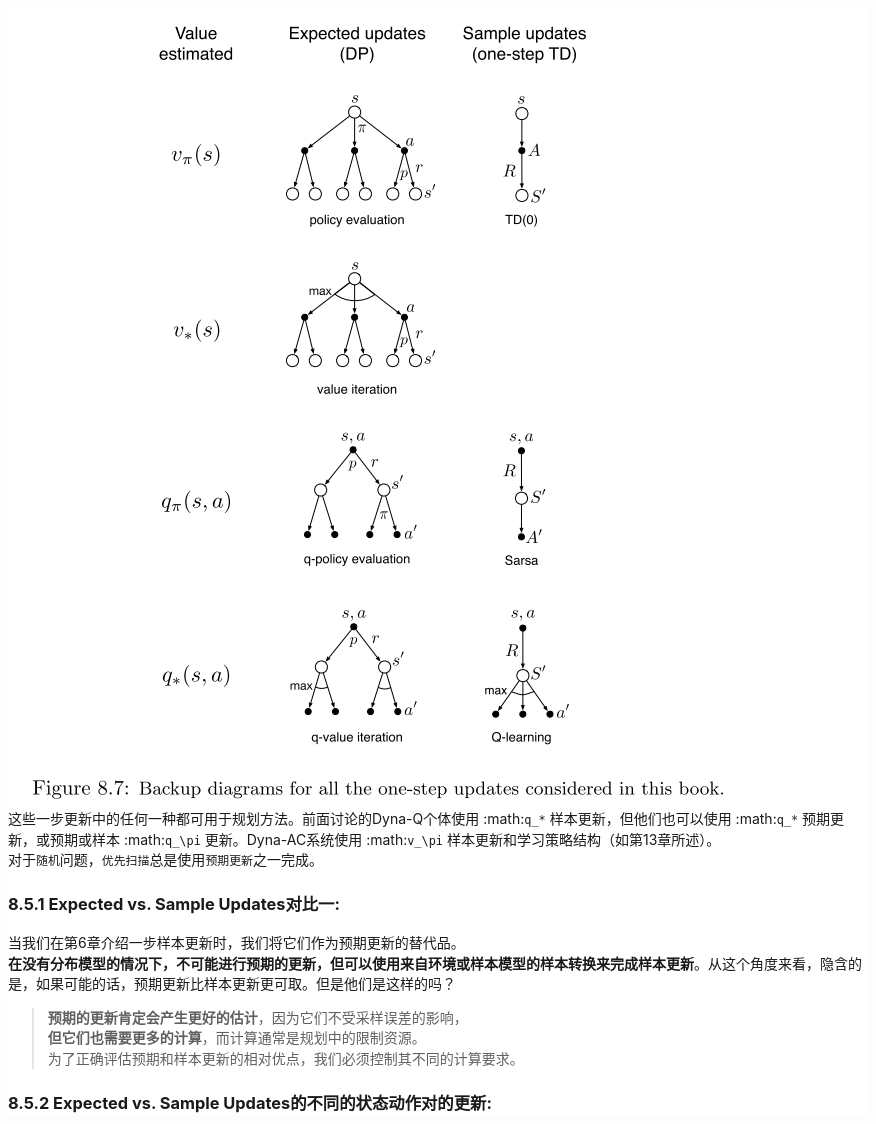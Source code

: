 ![15](https://github.com/HTL2018/reinforcement_learning/blob/master/reinforcement_learning_an_introduction/image/Chapter_8/15.png)   
这些一步更新中的任何一种都可用于规划方法。前面讨论的Dyna-Q个体使用 :math:`q_*` 样本更新，但他们也可以使用 :math:`q_*` 预期更新，或预期或样本 :math:`q_\pi` 更新。Dyna-AC系统使用 :math:`v_\pi` 样本更新和学习策略结构（如第13章所述）。  
对于`随机`问题，`优先扫描`总是使用`预期更新`之一完成。   
### 8.5.1 Expected vs. Sample Updates对比一:   
当我们在第6章介绍一步样本更新时，我们将它们作为预期更新的替代品。  
**在没有分布模型的情况下，不可能进行预期的更新，但可以使用来自环境或样本模型的样本转换来完成样本更新**。从这个角度来看，隐含的是，如果可能的话，预期更新比样本更新更可取。但是他们是这样的吗？  
> **预期的更新肯定会产生更好的估计**，因为它们不受采样误差的影响，  
> **但它们也需要更多的计算**，而计算通常是规划中的限制资源。  
> 为了正确评估预期和样本更新的相对优点，我们必须控制其不同的计算要求。  
### 8.5.2 Expected vs. Sample Updates的不同的状态动作对的更新:    